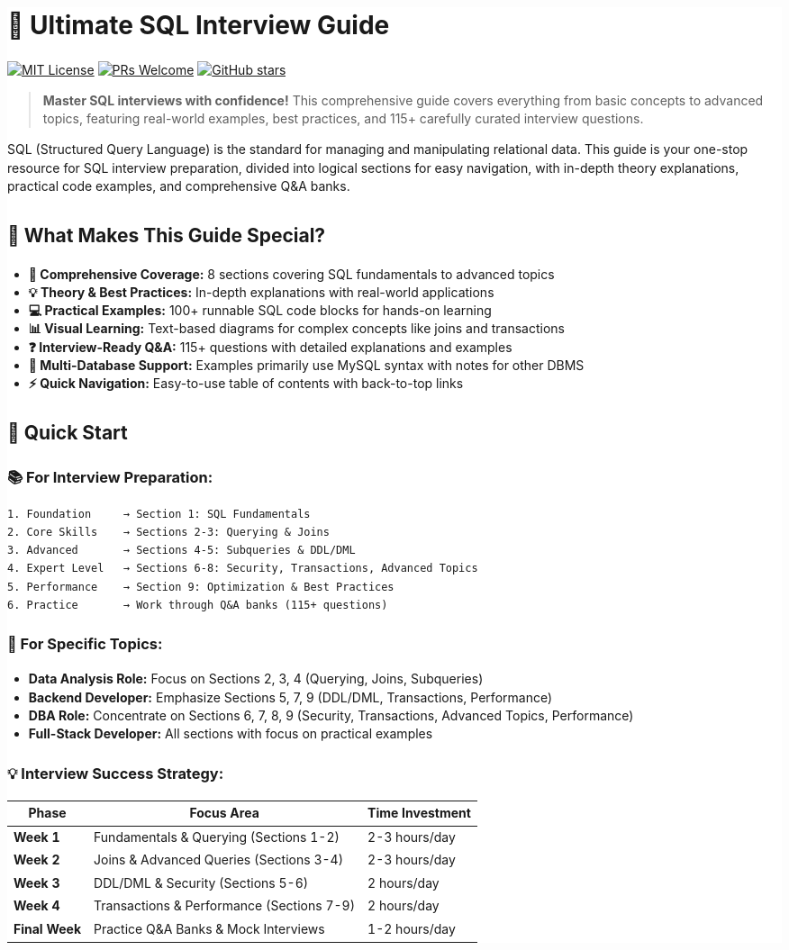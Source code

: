 # 🎯 Ultimate SQL Interview Guide

[![MIT License](https://img.shields.io/badge/License-MIT-blue.svg)](LICENSE)
[![PRs Welcome](https://img.shields.io/badge/PRs-welcome-brightgreen.svg)](#-contributing)
[![GitHub stars](https://img.shields.io/github/stars/xoraus/CrackingTheSQLInterview.svg?style=social&label=Star)](https://github.com/xoraus/CrackingTheSQLInterview)

> **Master SQL interviews with confidence!** This comprehensive guide covers everything from basic concepts to advanced topics, featuring real-world examples, best practices, and 115+ carefully curated interview questions.

SQL (Structured Query Language) is the standard for managing and manipulating relational data. This guide is your one-stop resource for SQL interview preparation, divided into logical sections for easy navigation, with in-depth theory explanations, practical code examples, and comprehensive Q&A banks.

## 🌟 What Makes This Guide Special?

- **📖 Comprehensive Coverage:** 8 sections covering SQL fundamentals to advanced topics
- **💡 Theory & Best Practices:** In-depth explanations with real-world applications
- **💻 Practical Examples:** 100+ runnable SQL code blocks for hands-on learning
- **📊 Visual Learning:** Text-based diagrams for complex concepts like joins and transactions
- **❓ Interview-Ready Q&A:** 115+ questions with detailed explanations and examples
- **🔧 Multi-Database Support:** Examples primarily use MySQL syntax with notes for other DBMS
- **⚡ Quick Navigation:** Easy-to-use table of contents with back-to-top links

## 🚀 Quick Start

### 📚 For Interview Preparation:
```
1. Foundation     → Section 1: SQL Fundamentals
2. Core Skills    → Sections 2-3: Querying & Joins  
3. Advanced       → Sections 4-5: Subqueries & DDL/DML
4. Expert Level   → Sections 6-8: Security, Transactions, Advanced Topics
5. Performance    → Section 9: Optimization & Best Practices
6. Practice       → Work through Q&A banks (115+ questions)
```

### 🎯 For Specific Topics:
- **Data Analysis Role:** Focus on Sections 2, 3, 4 (Querying, Joins, Subqueries)
- **Backend Developer:** Emphasize Sections 5, 7, 9 (DDL/DML, Transactions, Performance)
- **DBA Role:** Concentrate on Sections 6, 7, 8, 9 (Security, Transactions, Advanced Topics, Performance)
- **Full-Stack Developer:** All sections with focus on practical examples

### 💡 Interview Success Strategy:
| Phase | Focus Area | Time Investment |
|-------|------------|-----------------|
| **Week 1** | Fundamentals & Querying (Sections 1-2) | 2-3 hours/day |
| **Week 2** | Joins & Advanced Queries (Sections 3-4) | 2-3 hours/day |
| **Week 3** | DDL/DML & Security (Sections 5-6) | 2 hours/day |
| **Week 4** | Transactions & Performance (Sections 7-9) | 2 hours/day |
| **Final Week** | Practice Q&A Banks & Mock Interviews | 1-2 hours/day |
